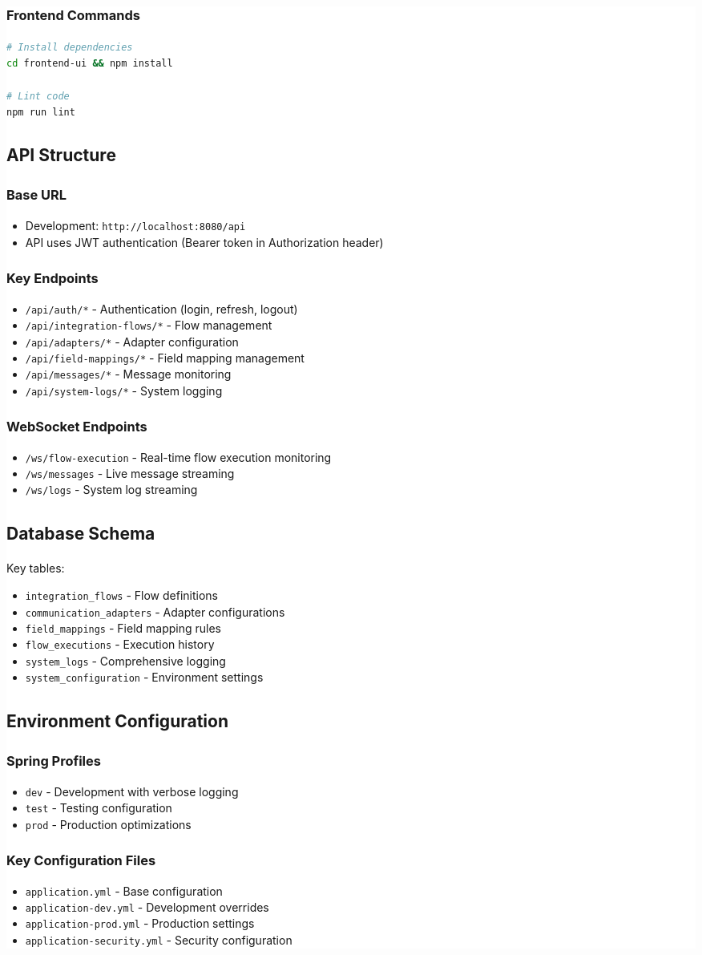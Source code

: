 ### Frontend Commands
```bash
# Install dependencies
cd frontend-ui && npm install

# Lint code
npm run lint
```

## API Structure

### Base URL
- Development: `http://localhost:8080/api`
- API uses JWT authentication (Bearer token in Authorization header)

### Key Endpoints
- `/api/auth/*` - Authentication (login, refresh, logout)
- `/api/integration-flows/*` - Flow management
- `/api/adapters/*` - Adapter configuration
- `/api/field-mappings/*` - Field mapping management
- `/api/messages/*` - Message monitoring
- `/api/system-logs/*` - System logging

### WebSocket Endpoints
- `/ws/flow-execution` - Real-time flow execution monitoring
- `/ws/messages` - Live message streaming
- `/ws/logs` - System log streaming

## Database Schema

Key tables:
- `integration_flows` - Flow definitions
- `communication_adapters` - Adapter configurations
- `field_mappings` - Field mapping rules
- `flow_executions` - Execution history
- `system_logs` - Comprehensive logging
- `system_configuration` - Environment settings

## Environment Configuration

### Spring Profiles
- `dev` - Development with verbose logging
- `test` - Testing configuration
- `prod` - Production optimizations

### Key Configuration Files
- `application.yml` - Base configuration
- `application-dev.yml` - Development overrides
- `application-prod.yml` - Production settings
- `application-security.yml` - Security configuration
